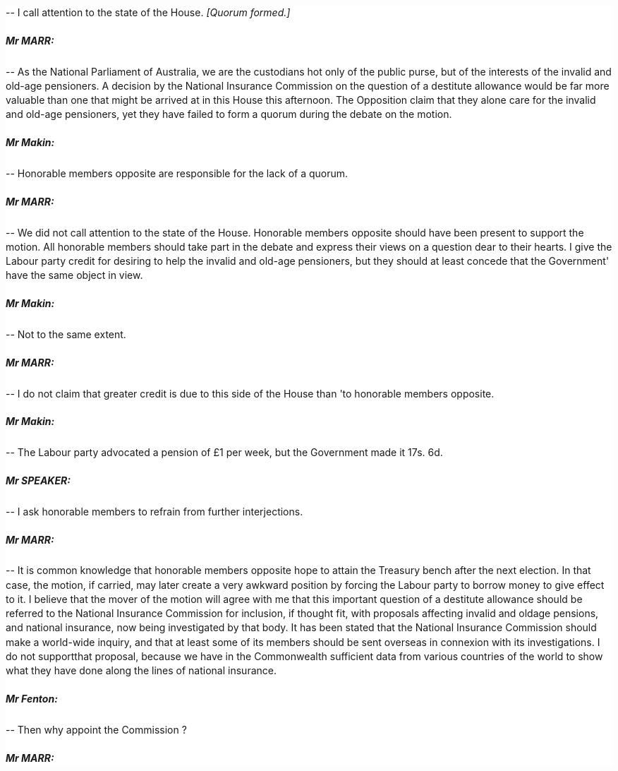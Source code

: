 -- I call attention to the state of the House.  *[Quorum formed.]* 

##### Mr MARR:

-- As the National Parliament of Australia, we are the custodians hot only of the public purse, but of the interests of the invalid and old-age pensioners. A decision by the National Insurance Commission on the question of a destitute allowance would be far more valuable than one that might be arrived at in this House this afternoon. The Opposition claim that they alone care for the invalid and old-age pensioners, yet they have failed to form a quorum during the debate on the motion. 

##### Mr Makin:

-- Honorable members opposite are responsible for the lack of a quorum. 

##### Mr MARR:

-- We did not call attention to the state of the House. Honorable members opposite should have been present to support the motion. All honorable members should take part in the debate and express their views on a question dear to their hearts. I give the Labour party credit for desiring to help the invalid and old-age pensioners, but they should at least concede that the Government' have the same object in view. 

##### Mr Makin:

-- Not to the same extent. 

##### Mr MARR:

-- I do not claim that greater credit is due to this side of the House than 'to honorable members opposite. 

##### Mr Makin:

-- The Labour party advocated a pension of £1 per week, but the Government made it 17s. 6d. 

##### Mr SPEAKER:

-- I ask honorable members to refrain from further interjections. 

##### Mr MARR:

-- It is common knowledge that honorable members opposite hope to attain the Treasury bench after the next election. In that case, the motion, if carried, may later create a very awkward position by forcing the Labour party to borrow money to give effect to it. I believe that the mover of the motion will agree with me that this important question of a destitute allowance should be referred to the National Insurance Commission for inclusion, if thought fit, with proposals affecting invalid and oldage pensions, and national insurance, now being investigated by that body. It has been stated that the National Insurance Commission should make a world-wide inquiry, and that at least some of its members should be sent overseas in connexion with its investigations. I do not supportthat proposal, because we have in the Commonwealth sufficient data from various countries of the world to show what they have done along the lines of national insurance. 

##### Mr Fenton:

-- Then why appoint the Commission ? 

##### Mr MARR:
